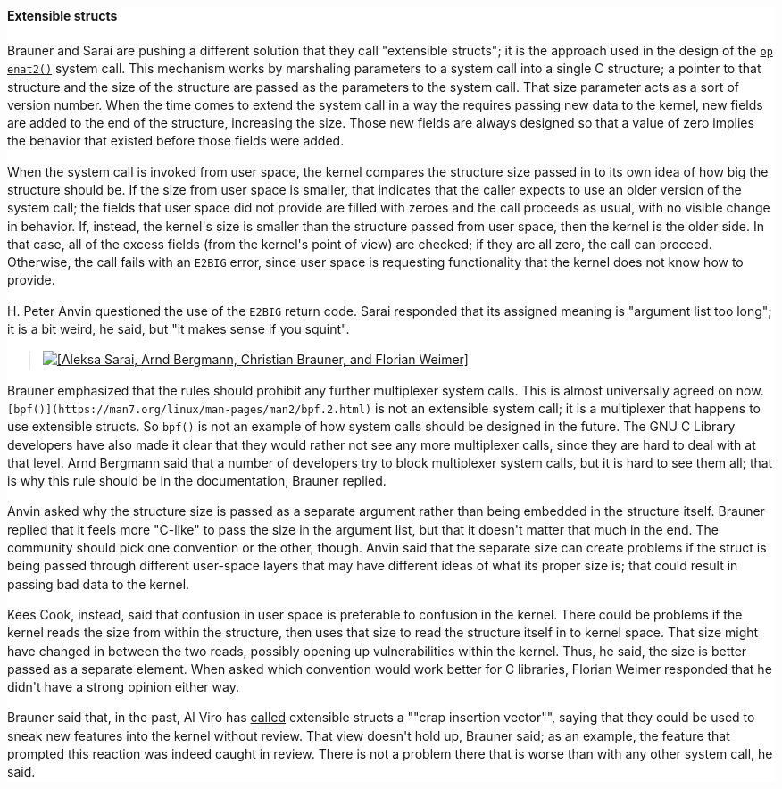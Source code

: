 #### Extensible structs

Brauner and Sarai are pushing a different solution that they call "extensible structs"; it is the approach used in the design of the [`openat2()`](https://man7.org/linux/man-pages/man2/openat2.2.html) system call. This mechanism works by marshaling parameters to a system call into a single C structure; a pointer to that structure and the size of the structure are passed as the parameters to the system call. That size parameter acts as a sort of version number. When the time comes to extend the system call in a way the requires passing new data to the kernel, new fields are added to the end of the structure, increasing the size. Those new fields are always designed so that a value of zero implies the behavior that existed before those fields were added. 

When the system call is invoked from user space, the kernel compares the structure size passed in to its own idea of how big the structure should be. If the size from user space is smaller, that indicates that the caller expects to use an older version of the system call; the fields that user space did not provide are filled with zeroes and the call proceeds as usual, with no visible change in behavior. If, instead, the kernel's size is smaller than the structure passed from user space, then the kernel is the older side. In that case, all of the excess fields (from the kernel's point of view) are checked; if they are all zero, the call can proceed. Otherwise, the call fails with an `E2BIG` error, since user space is requesting functionality that the kernel does not know how to provide. 

H. Peter Anvin questioned the use of the `E2BIG` return code. Sarai responded that its assigned meaning is "argument list too long"; it is a bit weird, he said, but "it makes sense if you squint". 

> [![\[Aleksa Sarai, Arnd
Bergmann, Christian Brauner, and Florian Weimer\]](https://static.lwn.net/images/conf/2020/lpc/syscalls-sm.png)](/Articles/830675/)

Brauner emphasized that the rules should prohibit any further multiplexer system calls. This is almost universally agreed on now. `[bpf()](https://man7.org/linux/man-pages/man2/bpf.2.html)` is not an extensible system call; it is a multiplexer that happens to use extensible structs. So `bpf()` is not an example of how system calls should be designed in the future. The GNU C Library developers have also made it clear that they would rather not see any more multiplexer calls, since they are hard to deal with at that level. Arnd Bergmann said that a number of developers try to block multiplexer system calls, but it is hard to see them all; that is why this rule should be in the documentation, Brauner replied. 

Anvin asked why the structure size is passed as a separate argument rather than being embedded in the structure itself. Brauner replied that it feels more "C-like" to pass the size in the argument list, but that it doesn't matter that much in the end. The community should pick one convention or the other, though. Anvin said that the separate size can create problems if the struct is being passed through different user-space layers that may have different ideas of what its proper size is; that could result in passing bad data to the kernel. 

Kees Cook, instead, said that confusion in user space is preferable to confusion in the kernel. There could be problems if the kernel reads the size from within the structure, then uses that size to read the structure itself in to kernel space. That size might have changed in between the two reads, possibly opening up vulnerabilities within the kernel. Thus, he said, the size is better passed as a separate element. When asked which convention would work better for C libraries, Florian Weimer responded that he didn't have a strong opinion either way. 

Brauner said that, in the past, Al Viro has [called](/ml/linux-kernel/20200719171054.GK2786714%40ZenIV.linux.org.uk/) extensible structs a ""crap insertion vector"", saying that they could be used to sneak new features into the kernel without review. That view doesn't hold up, Brauner said; as an example, the feature that prompted this reaction was indeed caught in review. There is not a problem there that is worse than with any other system call, he said. 
